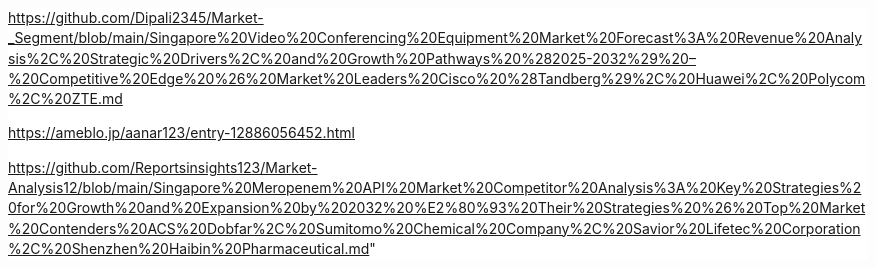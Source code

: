 <a href=https://ameblo.jp/aanar123/entry-12886056452.html>https://github.com/Dipali2345/Market-_Segment/blob/main/Singapore%20Video%20Conferencing%20Equipment%20Market%20Forecast%3A%20Revenue%20Analysis%2C%20Strategic%20Drivers%2C%20and%20Growth%20Pathways%20%282025-2032%29%20–%20Competitive%20Edge%20%26%20Market%20Leaders%20Cisco%20%28Tandberg%29%2C%20Huawei%2C%20Polycom%2C%20ZTE.md</a>

<a href=https://github.com/Reportsinsights123/Market-Analysis12/blob/main/Singapore%20Meropenem%20API%20Market%20Competitor%20Analysis%3A%20Key%20Strategies%20for%20Growth%20and%20Expansion%20by%202032%20%E2%80%93%20Their%20Strategies%20%26%20Top%20Market%20Contenders%20ACS%20Dobfar%2C%20Sumitomo%20Chemical%20Company%2C%20Savior%20Lifetec%20Corporation%2C%20Shenzhen%20Haibin%20Pharmaceutical.md>https://ameblo.jp/aanar123/entry-12886056452.html</a>

<a href=https://github.com/aanak123/marketer/blob/main/%5BUSA%5D-Marine-Grease-Market-2025.md>https://github.com/Reportsinsights123/Market-Analysis12/blob/main/Singapore%20Meropenem%20API%20Market%20Competitor%20Analysis%3A%20Key%20Strategies%20for%20Growth%20and%20Expansion%20by%202032%20%E2%80%93%20Their%20Strategies%20%26%20Top%20Market%20Contenders%20ACS%20Dobfar%2C%20Sumitomo%20Chemical%20Company%2C%20Savior%20Lifetec%20Corporation%2C%20Shenzhen%20Haibin%20Pharmaceutical.md</a>"

